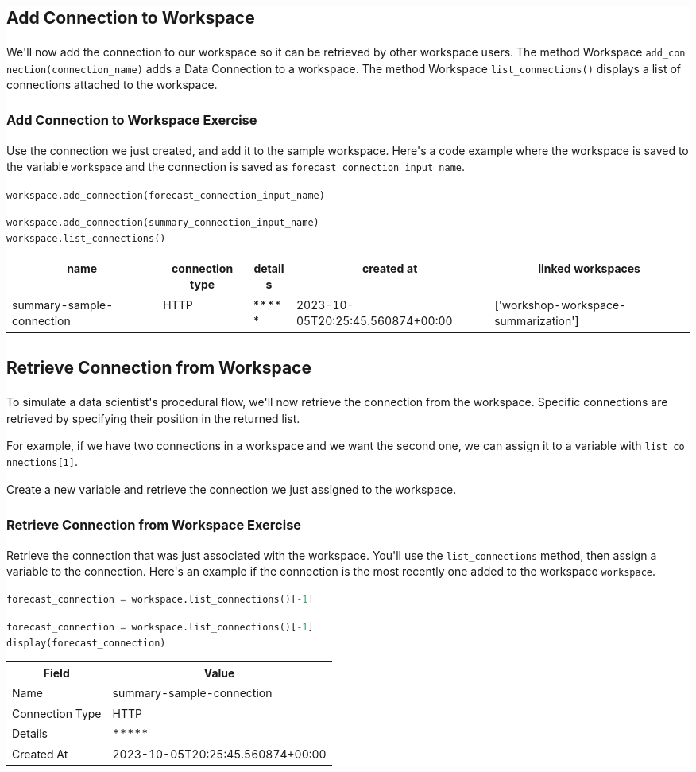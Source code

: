 ## Add Connection to Workspace

We'll now add the connection to our workspace so it can be retrieved by other workspace users.  The method Workspace `add_connection(connection_name)` adds a Data Connection to a workspace.  The method Workspace `list_connections()` displays a list of connections attached to the workspace.

### Add Connection to Workspace Exercise

Use the connection we just created, and add it to the sample workspace.  Here's a code example where the workspace is saved to the variable `workspace` and the connection is saved as `forecast_connection_input_name`.

```python
workspace.add_connection(forecast_connection_input_name)
```

```python
workspace.add_connection(summary_connection_input_name)
workspace.list_connections()
```

<table><tr><th>name</th><th>connection type</th><th>details</th><th>created at</th><th>linked workspaces</th></tr><tr><td>summary-sample-connection</td><td>HTTP</td><td>*****</td><td>2023-10-05T20:25:45.560874+00:00</td><td>['workshop-workspace-summarization']</td></tr></table>

## Retrieve Connection from Workspace

To simulate a data scientist's procedural flow, we'll now retrieve the connection from the workspace.  Specific connections are retrieved by specifying their position in the returned list.

For example, if we have two connections in a workspace and we want the second one, we can assign it to a variable with `list_connections[1]`.

Create a new variable and retrieve the connection we just assigned to the workspace.

### Retrieve Connection from Workspace Exercise

Retrieve the connection that was just associated with the workspace.  You'll use the `list_connections` method, then assign a variable to the connection.  Here's an example if the connection is the most recently one added to the workspace `workspace`.

```python
forecast_connection = workspace.list_connections()[-1]
```

```python
forecast_connection = workspace.list_connections()[-1]
display(forecast_connection)
```

<table>
  <tr>
    <th>Field</th>
    <th>Value</th>
  </tr>
  <tr>
    <td>Name</td><td>summary-sample-connection</td>
  </tr>
  <tr>
    <td>Connection Type</td><td>HTTP</td>
  </tr>
  <tr>
    <td>Details</td><td>*****</td>
  </tr>
  <tr>
    <td>Created At</td><td>2023-10-05T20:25:45.560874+00:00</td>
  </tr>
  <tr>